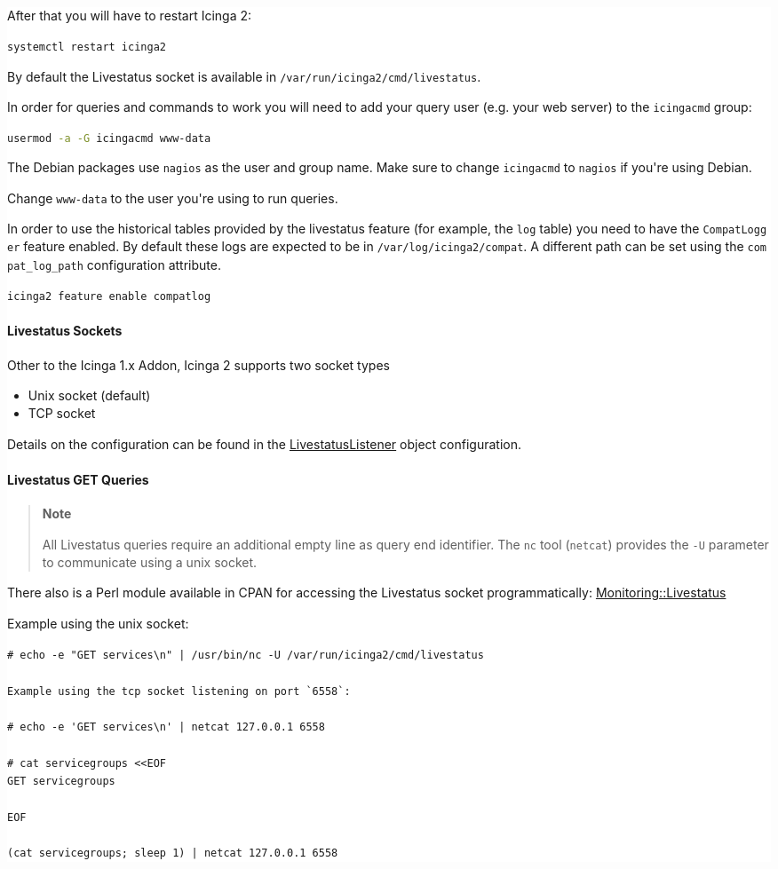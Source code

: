 After that you will have to restart Icinga 2:

```bash
systemctl restart icinga2
```

By default the Livestatus socket is available in `/var/run/icinga2/cmd/livestatus`.

In order for queries and commands to work you will need to add your query user
(e.g. your web server) to the `icingacmd` group:

```bash
usermod -a -G icingacmd www-data
```

The Debian packages use `nagios` as the user and group name. Make sure to change `icingacmd` to
`nagios` if you're using Debian.

Change `www-data` to the user you're using to run queries.

In order to use the historical tables provided by the livestatus feature (for example, the
`log` table) you need to have the `CompatLogger` feature enabled. By default these logs
are expected to be in `/var/log/icinga2/compat`. A different path can be set using the
`compat_log_path` configuration attribute.

```bash
icinga2 feature enable compatlog
```

#### Livestatus Sockets <a id="livestatus-sockets"></a>

Other to the Icinga 1.x Addon, Icinga 2 supports two socket types

* Unix socket (default)
* TCP socket

Details on the configuration can be found in the [LivestatusListener](09-object-types.md#objecttype-livestatuslistener)
object configuration.

#### Livestatus GET Queries <a id="livestatus-get-queries"></a>

> **Note**
>
> All Livestatus queries require an additional empty line as query end identifier.
> The `nc` tool (`netcat`) provides the `-U` parameter to communicate using
> a unix socket.

There also is a Perl module available in CPAN for accessing the Livestatus socket
programmatically: [Monitoring::Livestatus](https://metacpan.org/release/NIERLEIN/Monitoring-Livestatus-0.74)


Example using the unix socket:

```
# echo -e "GET services\n" | /usr/bin/nc -U /var/run/icinga2/cmd/livestatus

Example using the tcp socket listening on port `6558`:

# echo -e 'GET services\n' | netcat 127.0.0.1 6558

# cat servicegroups <<EOF
GET servicegroups

EOF

(cat servicegroups; sleep 1) | netcat 127.0.0.1 6558
```
